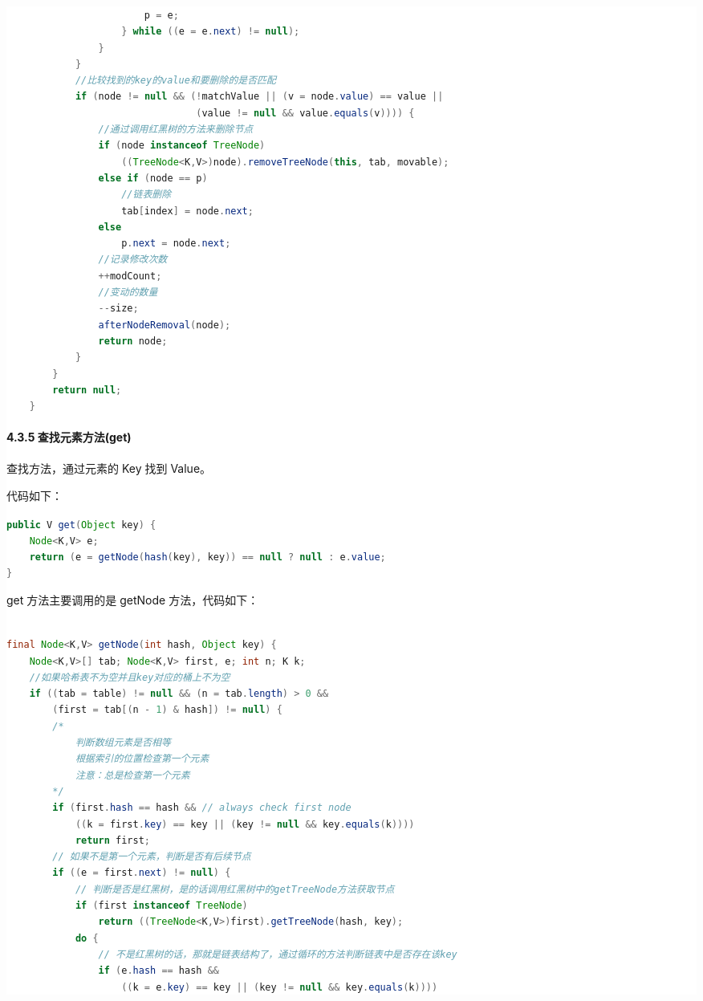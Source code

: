 ```java
                        p = e;
                    } while ((e = e.next) != null);
                }
            }
            //比较找到的key的value和要删除的是否匹配
            if (node != null && (!matchValue || (v = node.value) == value ||
                                 (value != null && value.equals(v)))) {
                //通过调用红黑树的方法来删除节点
                if (node instanceof TreeNode)
                    ((TreeNode<K,V>)node).removeTreeNode(this, tab, movable);
                else if (node == p)
                    //链表删除
                    tab[index] = node.next;
                else
                    p.next = node.next;
                //记录修改次数
                ++modCount;
                //变动的数量
                --size;
                afterNodeRemoval(node);
                return node;
            }
        }
        return null;
    }
```

#### 4.3.5 查找元素方法(get)

查找方法，通过元素的 Key 找到 Value。

代码如下：

```java
public V get(Object key) {
    Node<K,V> e;
    return (e = getNode(hash(key), key)) == null ? null : e.value;
}
```

get 方法主要调用的是 getNode 方法，代码如下：

```java

final Node<K,V> getNode(int hash, Object key) {
    Node<K,V>[] tab; Node<K,V> first, e; int n; K k;
    //如果哈希表不为空并且key对应的桶上不为空
    if ((tab = table) != null && (n = tab.length) > 0 &&
        (first = tab[(n - 1) & hash]) != null) {
        /*
        	判断数组元素是否相等
        	根据索引的位置检查第一个元素
        	注意：总是检查第一个元素
        */
        if (first.hash == hash && // always check first node
            ((k = first.key) == key || (key != null && key.equals(k))))
            return first;
        // 如果不是第一个元素，判断是否有后续节点
        if ((e = first.next) != null) {
            // 判断是否是红黑树，是的话调用红黑树中的getTreeNode方法获取节点
            if (first instanceof TreeNode)
                return ((TreeNode<K,V>)first).getTreeNode(hash, key);
            do {
                // 不是红黑树的话，那就是链表结构了，通过循环的方法判断链表中是否存在该key
                if (e.hash == hash &&
                    ((k = e.key) == key || (key != null && key.equals(k))))
```